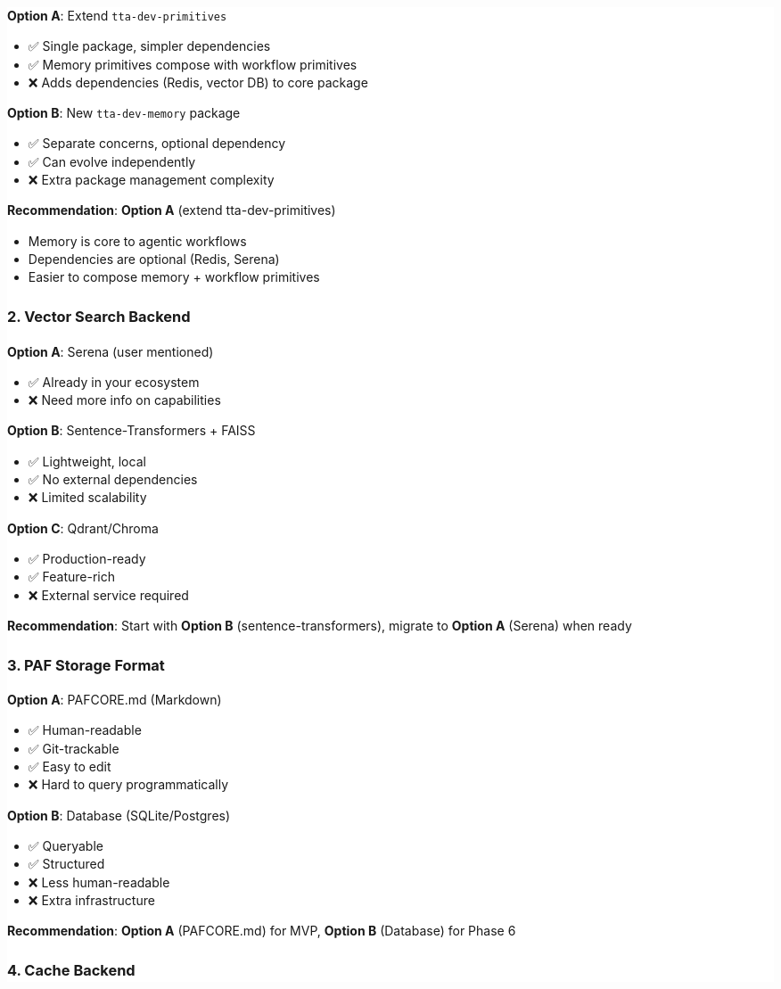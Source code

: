 **Option A**: Extend `tta-dev-primitives`

- ✅ Single package, simpler dependencies
- ✅ Memory primitives compose with workflow primitives
- ❌ Adds dependencies (Redis, vector DB) to core package

**Option B**: New `tta-dev-memory` package

- ✅ Separate concerns, optional dependency
- ✅ Can evolve independently
- ❌ Extra package management complexity

**Recommendation**: **Option A** (extend tta-dev-primitives)

- Memory is core to agentic workflows
- Dependencies are optional (Redis, Serena)
- Easier to compose memory + workflow primitives

### 2. Vector Search Backend

**Option A**: Serena (user mentioned)

- ✅ Already in your ecosystem
- ❌ Need more info on capabilities

**Option B**: Sentence-Transformers + FAISS

- ✅ Lightweight, local
- ✅ No external dependencies
- ❌ Limited scalability

**Option C**: Qdrant/Chroma

- ✅ Production-ready
- ✅ Feature-rich
- ❌ External service required

**Recommendation**: Start with **Option B** (sentence-transformers), migrate to **Option A** (Serena) when ready

### 3. PAF Storage Format

**Option A**: PAFCORE.md (Markdown)

- ✅ Human-readable
- ✅ Git-trackable
- ✅ Easy to edit
- ❌ Hard to query programmatically

**Option B**: Database (SQLite/Postgres)

- ✅ Queryable
- ✅ Structured
- ❌ Less human-readable
- ❌ Extra infrastructure

**Recommendation**: **Option A** (PAFCORE.md) for MVP, **Option B** (Database) for Phase 6

### 4. Cache Backend
